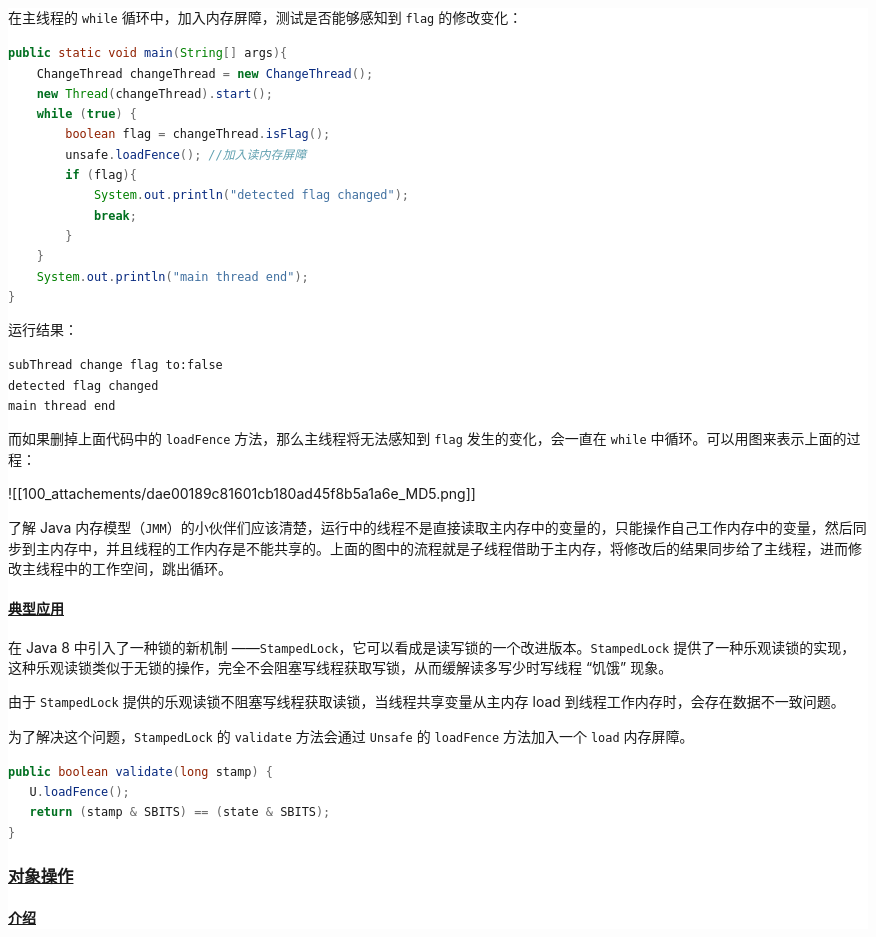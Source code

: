 在主线程的 `while` 循环中，加入内存屏障，测试是否能够感知到 `flag` 的修改变化：

```java
public static void main(String[] args){
    ChangeThread changeThread = new ChangeThread();
    new Thread(changeThread).start();
    while (true) {
        boolean flag = changeThread.isFlag();
        unsafe.loadFence(); //加入读内存屏障
        if (flag){
            System.out.println("detected flag changed");
            break;
        }
    }
    System.out.println("main thread end");
}
```

运行结果：

```
subThread change flag to:false
detected flag changed
main thread end
```

而如果删掉上面代码中的 `loadFence` 方法，那么主线程将无法感知到 `flag` 发生的变化，会一直在 `while` 中循环。可以用图来表示上面的过程：

![[100_attachements/dae00189c81601cb180ad45f8b5a1a6e_MD5.png]]

了解 Java 内存模型（`JMM`）的小伙伴们应该清楚，运行中的线程不是直接读取主内存中的变量的，只能操作自己工作内存中的变量，然后同步到主内存中，并且线程的工作内存是不能共享的。上面的图中的流程就是子线程借助于主内存，将修改后的结果同步给了主线程，进而修改主线程中的工作空间，跳出循环。

#### [典型应用](https://javaguide.cn/java/basis/unsafe.html#%E5%85%B8%E5%9E%8B%E5%BA%94%E7%94%A8-1)

在 Java 8 中引入了一种锁的新机制 ——`StampedLock`，它可以看成是读写锁的一个改进版本。`StampedLock` 提供了一种乐观读锁的实现，这种乐观读锁类似于无锁的操作，完全不会阻塞写线程获取写锁，从而缓解读多写少时写线程 “饥饿” 现象。

由于 `StampedLock` 提供的乐观读锁不阻塞写线程获取读锁，当线程共享变量从主内存 load 到线程工作内存时，会存在数据不一致问题。

为了解决这个问题，`StampedLock` 的 `validate` 方法会通过 `Unsafe` 的 `loadFence` 方法加入一个 `load` 内存屏障。

```java
public boolean validate(long stamp) {
   U.loadFence();
   return (stamp & SBITS) == (state & SBITS);
}
```

### [对象操作](https://javaguide.cn/java/basis/unsafe.html#%E5%AF%B9%E8%B1%A1%E6%93%8D%E4%BD%9C)

#### [介绍](https://javaguide.cn/java/basis/unsafe.html#%E4%BB%8B%E7%BB%8D-2)
